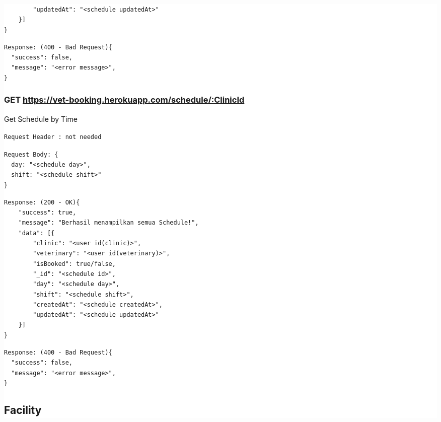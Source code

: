 ``` 
        "updatedAt": "<schedule updatedAt>"
    }]
}
```
```
Response: (400 - Bad Request){
  "success": false,
  "message": "<error message>",
}
```

### GET https://vet-booking.herokuapp.com/schedule/:ClinicId
Get Schedule by Time
```
Request Header : not needed
```
```
Request Body: {
  day: "<schedule day>",
  shift: "<schedule shift>"
}
```
``` 
Response: (200 - OK){
    "success": true,
    "message": "Berhasil menampilkan semua Schedule!",
    "data": [{
        "clinic": "<user id(clinic)>",
        "veterinary": "<user id(veterinary)>",
        "isBooked": true/false,
        "_id": "<schedule id>",
        "day": "<schedule day>",
        "shift": "<schedule shift>",
        "createdAt": "<schedule createdAt>",
        "updatedAt": "<schedule updatedAt>"
    }]
}
```
```
Response: (400 - Bad Request){
  "success": false,
  "message": "<error message>",
}
```

## Facility